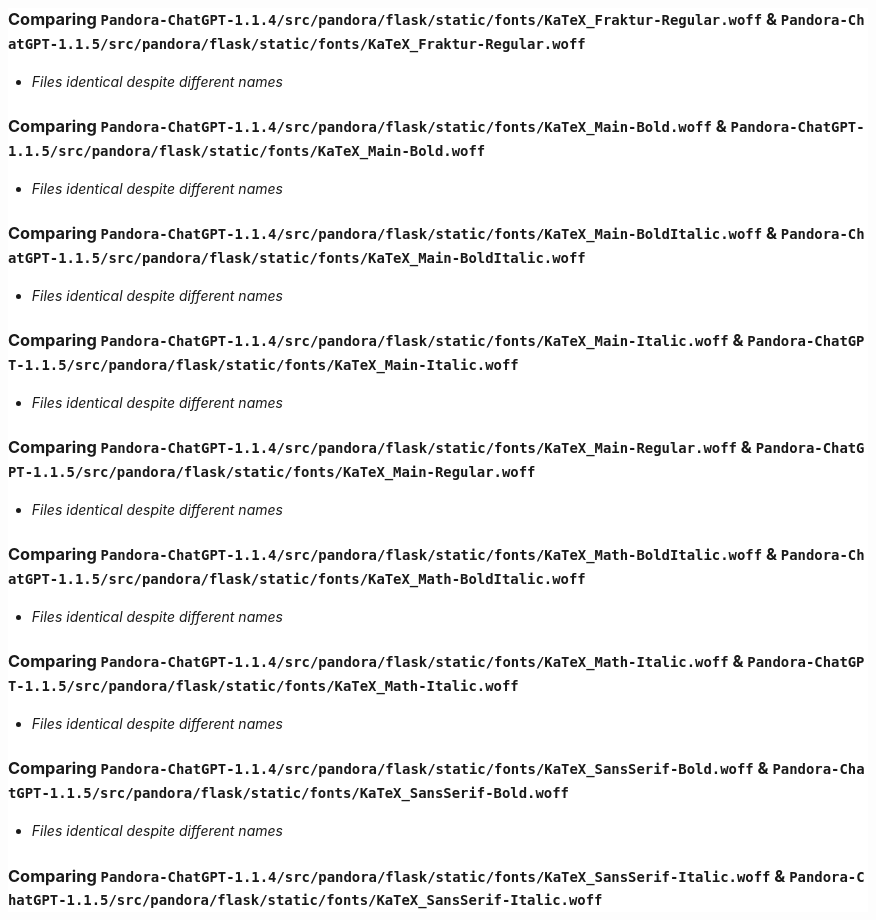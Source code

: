 ### Comparing `Pandora-ChatGPT-1.1.4/src/pandora/flask/static/fonts/KaTeX_Fraktur-Regular.woff` & `Pandora-ChatGPT-1.1.5/src/pandora/flask/static/fonts/KaTeX_Fraktur-Regular.woff`

 * *Files identical despite different names*

### Comparing `Pandora-ChatGPT-1.1.4/src/pandora/flask/static/fonts/KaTeX_Main-Bold.woff` & `Pandora-ChatGPT-1.1.5/src/pandora/flask/static/fonts/KaTeX_Main-Bold.woff`

 * *Files identical despite different names*

### Comparing `Pandora-ChatGPT-1.1.4/src/pandora/flask/static/fonts/KaTeX_Main-BoldItalic.woff` & `Pandora-ChatGPT-1.1.5/src/pandora/flask/static/fonts/KaTeX_Main-BoldItalic.woff`

 * *Files identical despite different names*

### Comparing `Pandora-ChatGPT-1.1.4/src/pandora/flask/static/fonts/KaTeX_Main-Italic.woff` & `Pandora-ChatGPT-1.1.5/src/pandora/flask/static/fonts/KaTeX_Main-Italic.woff`

 * *Files identical despite different names*

### Comparing `Pandora-ChatGPT-1.1.4/src/pandora/flask/static/fonts/KaTeX_Main-Regular.woff` & `Pandora-ChatGPT-1.1.5/src/pandora/flask/static/fonts/KaTeX_Main-Regular.woff`

 * *Files identical despite different names*

### Comparing `Pandora-ChatGPT-1.1.4/src/pandora/flask/static/fonts/KaTeX_Math-BoldItalic.woff` & `Pandora-ChatGPT-1.1.5/src/pandora/flask/static/fonts/KaTeX_Math-BoldItalic.woff`

 * *Files identical despite different names*

### Comparing `Pandora-ChatGPT-1.1.4/src/pandora/flask/static/fonts/KaTeX_Math-Italic.woff` & `Pandora-ChatGPT-1.1.5/src/pandora/flask/static/fonts/KaTeX_Math-Italic.woff`

 * *Files identical despite different names*

### Comparing `Pandora-ChatGPT-1.1.4/src/pandora/flask/static/fonts/KaTeX_SansSerif-Bold.woff` & `Pandora-ChatGPT-1.1.5/src/pandora/flask/static/fonts/KaTeX_SansSerif-Bold.woff`

 * *Files identical despite different names*

### Comparing `Pandora-ChatGPT-1.1.4/src/pandora/flask/static/fonts/KaTeX_SansSerif-Italic.woff` & `Pandora-ChatGPT-1.1.5/src/pandora/flask/static/fonts/KaTeX_SansSerif-Italic.woff`
